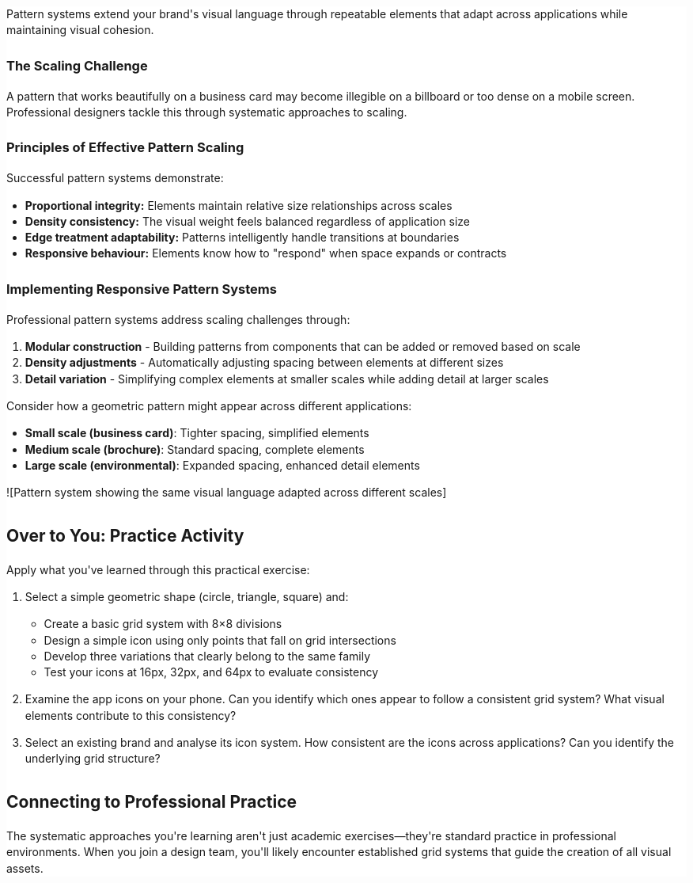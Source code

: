 Pattern systems extend your brand's visual language through repeatable elements that adapt across applications while maintaining visual cohesion.

### The Scaling Challenge

A pattern that works beautifully on a business card may become illegible on a billboard or too dense on a mobile screen. Professional designers tackle this through systematic approaches to scaling.

### Principles of Effective Pattern Scaling

Successful pattern systems demonstrate:

* **Proportional integrity:** Elements maintain relative size relationships across scales
* **Density consistency:** The visual weight feels balanced regardless of application size
* **Edge treatment adaptability:** Patterns intelligently handle transitions at boundaries
* **Responsive behaviour:** Elements know how to "respond" when space expands or contracts

### Implementing Responsive Pattern Systems

Professional pattern systems address scaling challenges through:

1. **Modular construction** - Building patterns from components that can be added or removed based on scale
2. **Density adjustments** - Automatically adjusting spacing between elements at different sizes
3. **Detail variation** - Simplifying complex elements at smaller scales while adding detail at larger scales

Consider how a geometric pattern might appear across different applications:

* **Small scale (business card)**: Tighter spacing, simplified elements
* **Medium scale (brochure)**: Standard spacing, complete elements
* **Large scale (environmental)**: Expanded spacing, enhanced detail elements

![Pattern system showing the same visual language adapted across different scales]

## Over to You: Practice Activity

Apply what you've learned through this practical exercise:

1. Select a simple geometric shape (circle, triangle, square) and:
   * Create a basic grid system with 8×8 divisions
   * Design a simple icon using only points that fall on grid intersections
   * Develop three variations that clearly belong to the same family
   * Test your icons at 16px, 32px, and 64px to evaluate consistency

2. Examine the app icons on your phone. Can you identify which ones appear to follow a consistent grid system? What visual elements contribute to this consistency?

3. Select an existing brand and analyse its icon system. How consistent are the icons across applications? Can you identify the underlying grid structure?

## Connecting to Professional Practice

The systematic approaches you're learning aren't just academic exercises—they're standard practice in professional environments. When you join a design team, you'll likely encounter established grid systems that guide the creation of all visual assets.
